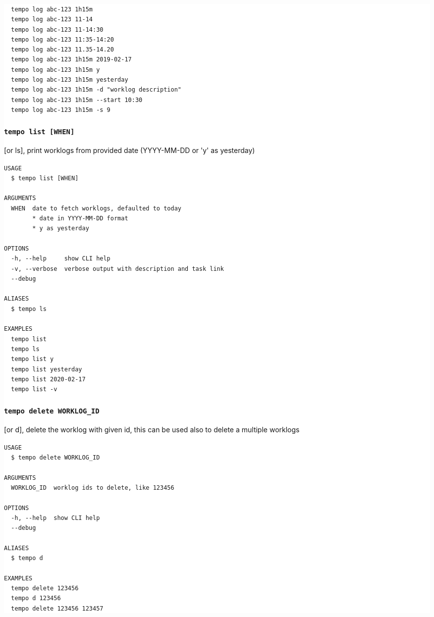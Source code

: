 ```
  tempo log abc-123 1h15m 
  tempo log abc-123 11-14
  tempo log abc-123 11-14:30
  tempo log abc-123 11:35-14:20 
  tempo log abc-123 11.35-14.20 
  tempo log abc-123 1h15m 2019-02-17
  tempo log abc-123 1h15m y
  tempo log abc-123 1h15m yesterday
  tempo log abc-123 1h15m -d "worklog description"
  tempo log abc-123 1h15m --start 10:30
  tempo log abc-123 1h15m -s 9
```

### `tempo list [WHEN]`

[or ls], print worklogs from provided date (YYYY-MM-DD or 'y' as yesterday)

```
USAGE
  $ tempo list [WHEN]

ARGUMENTS
  WHEN  date to fetch worklogs, defaulted to today
        * date in YYYY-MM-DD format
        * y as yesterday

OPTIONS
  -h, --help     show CLI help
  -v, --verbose  verbose output with description and task link
  --debug

ALIASES
  $ tempo ls

EXAMPLES
  tempo list
  tempo ls
  tempo list y 
  tempo list yesterday 
  tempo list 2020-02-17
  tempo list -v
```

### `tempo delete WORKLOG_ID`

[or d], delete the worklog with given id, this can be used also to delete a multiple worklogs

```
USAGE
  $ tempo delete WORKLOG_ID

ARGUMENTS
  WORKLOG_ID  worklog ids to delete, like 123456

OPTIONS
  -h, --help  show CLI help
  --debug

ALIASES
  $ tempo d

EXAMPLES
  tempo delete 123456
  tempo d 123456
  tempo delete 123456 123457
```